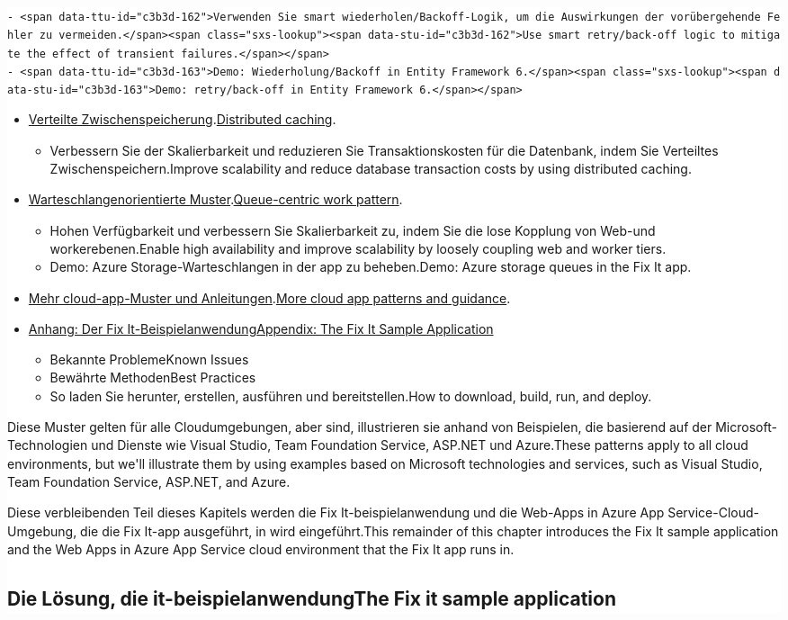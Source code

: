     - <span data-ttu-id="c3b3d-162">Verwenden Sie smart wiederholen/Backoff-Logik, um die Auswirkungen der vorübergehende Fehler zu vermeiden.</span><span class="sxs-lookup"><span data-stu-id="c3b3d-162">Use smart retry/back-off logic to mitigate the effect of transient failures.</span></span>
    - <span data-ttu-id="c3b3d-163">Demo: Wiederholung/Backoff in Entity Framework 6.</span><span class="sxs-lookup"><span data-stu-id="c3b3d-163">Demo: retry/back-off in Entity Framework 6.</span></span>
- <span data-ttu-id="c3b3d-164">[Verteilte Zwischenspeicherung](distributed-caching.md).</span><span class="sxs-lookup"><span data-stu-id="c3b3d-164">[Distributed caching](distributed-caching.md).</span></span> 

    - <span data-ttu-id="c3b3d-165">Verbessern Sie der Skalierbarkeit und reduzieren Sie Transaktionskosten für die Datenbank, indem Sie Verteiltes Zwischenspeichern.</span><span class="sxs-lookup"><span data-stu-id="c3b3d-165">Improve scalability and reduce database transaction costs by using distributed caching.</span></span>
- <span data-ttu-id="c3b3d-166">[Warteschlangenorientierte Muster](queue-centric-work-pattern.md).</span><span class="sxs-lookup"><span data-stu-id="c3b3d-166">[Queue-centric work pattern](queue-centric-work-pattern.md).</span></span> 

    - <span data-ttu-id="c3b3d-167">Hohen Verfügbarkeit und verbessern Sie Skalierbarkeit zu, indem Sie die lose Kopplung von Web-und workerebenen.</span><span class="sxs-lookup"><span data-stu-id="c3b3d-167">Enable high availability and improve scalability by loosely coupling web and worker tiers.</span></span>
    - <span data-ttu-id="c3b3d-168">Demo: Azure Storage-Warteschlangen in der app zu beheben.</span><span class="sxs-lookup"><span data-stu-id="c3b3d-168">Demo: Azure storage queues in the Fix It app.</span></span>
- <span data-ttu-id="c3b3d-169">[Mehr cloud-app-Muster und Anleitungen](more-patterns-and-guidance.md).</span><span class="sxs-lookup"><span data-stu-id="c3b3d-169">[More cloud app patterns and guidance](more-patterns-and-guidance.md).</span></span>
- [<span data-ttu-id="c3b3d-170">Anhang: Der Fix It-Beispielanwendung</span><span class="sxs-lookup"><span data-stu-id="c3b3d-170">Appendix: The Fix It Sample Application</span></span>](the-fix-it-sample-application.md)

    - <span data-ttu-id="c3b3d-171">Bekannte Probleme</span><span class="sxs-lookup"><span data-stu-id="c3b3d-171">Known Issues</span></span>
    - <span data-ttu-id="c3b3d-172">Bewährte Methoden</span><span class="sxs-lookup"><span data-stu-id="c3b3d-172">Best Practices</span></span>
    - <span data-ttu-id="c3b3d-173">So laden Sie herunter, erstellen, ausführen und bereitstellen.</span><span class="sxs-lookup"><span data-stu-id="c3b3d-173">How to download, build, run, and deploy.</span></span>

<span data-ttu-id="c3b3d-174">Diese Muster gelten für alle Cloudumgebungen, aber sind, illustrieren sie anhand von Beispielen, die basierend auf der Microsoft-Technologien und Dienste wie Visual Studio, Team Foundation Service, ASP.NET und Azure.</span><span class="sxs-lookup"><span data-stu-id="c3b3d-174">These patterns apply to all cloud environments, but we'll illustrate them by using examples based on Microsoft technologies and services, such as Visual Studio, Team Foundation Service, ASP.NET, and Azure.</span></span>

<span data-ttu-id="c3b3d-175">Diese verbleibenden Teil dieses Kapitels werden die Fix It-beispielanwendung und die Web-Apps in Azure App Service-Cloud-Umgebung, die die Fix It-app ausgeführt, in wird eingeführt.</span><span class="sxs-lookup"><span data-stu-id="c3b3d-175">This remainder of this chapter introduces the Fix It sample application and the Web Apps in Azure App Service cloud environment that the Fix It app runs in.</span></span>

<a id="fixit"></a>
## <a name="the-fix-it-sample-application"></a><span data-ttu-id="c3b3d-176">Die Lösung, die it-beispielanwendung</span><span class="sxs-lookup"><span data-stu-id="c3b3d-176">The Fix it sample application</span></span>
